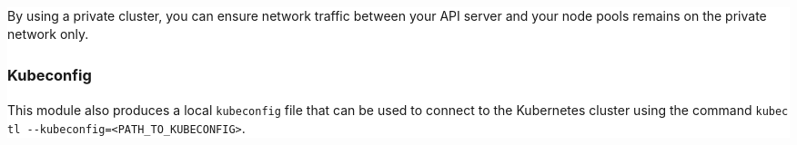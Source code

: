 By using a private cluster, you can ensure network traffic between your API server and your node pools remains on the private network only.



### Kubeconfig

This module also produces a local `kubeconfig` file that can be used to connect to the Kubernetes cluster using the command `kubectl --kubeconfig=<PATH_TO_KUBECONFIG>`. 
